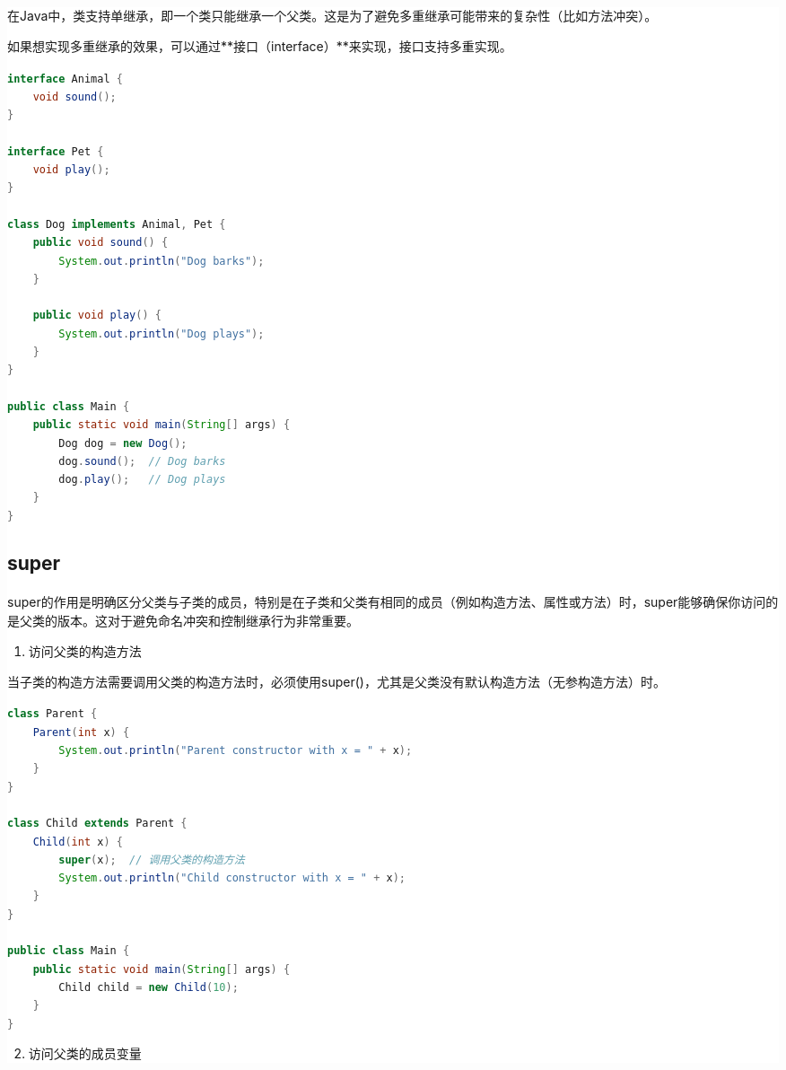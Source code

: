 在Java中，类支持单继承，即一个类只能继承一个父类。这是为了避免多重继承可能带来的复杂性（比如方法冲突）。

如果想实现多重继承的效果，可以通过\*\*接口（interface）\*\*来实现，接口支持多重实现。
```java
interface Animal {
    void sound();
}

interface Pet {
    void play();
}

class Dog implements Animal, Pet {
    public void sound() {
        System.out.println("Dog barks");
    }

    public void play() {
        System.out.println("Dog plays");
    }
}

public class Main {
    public static void main(String[] args) {
        Dog dog = new Dog();
        dog.sound();  // Dog barks
        dog.play();   // Dog plays
    }
}
```
## super
super的作用是明确区分父类与子类的成员，特别是在子类和父类有相同的成员（例如构造方法、属性或方法）时，super能够确保你访问的是父类的版本。这对于避免命名冲突和控制继承行为非常重要。
1. 访问父类的构造方法

当子类的构造方法需要调用父类的构造方法时，必须使用super()，尤其是父类没有默认构造方法（无参构造方法）时。
```java
class Parent {
    Parent(int x) {
        System.out.println("Parent constructor with x = " + x);
    }
}

class Child extends Parent {
    Child(int x) {
        super(x);  // 调用父类的构造方法
        System.out.println("Child constructor with x = " + x);
    }
}

public class Main {
    public static void main(String[] args) {
        Child child = new Child(10);
    }
}
```
2. 访问父类的成员变量
